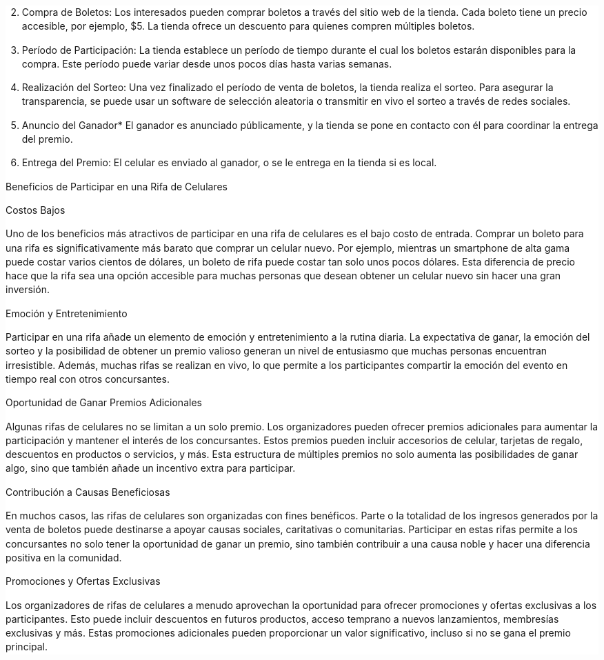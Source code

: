 2. Compra de Boletos: Los interesados pueden comprar boletos a través del sitio web de la tienda. Cada boleto tiene un precio accesible, por ejemplo, $5. La tienda ofrece un descuento para quienes compren múltiples boletos.

3. Período de Participación: La tienda establece un período de tiempo durante el cual los boletos estarán disponibles para la compra. Este período puede variar desde unos pocos días hasta varias semanas.

4. Realización del Sorteo: Una vez finalizado el período de venta de boletos, la tienda realiza el sorteo. Para asegurar la transparencia, se puede usar un software de selección aleatoria o transmitir en vivo el sorteo a través de redes sociales.

5. Anuncio del Ganador* El ganador es anunciado públicamente, y la tienda se pone en contacto con él para coordinar la entrega del premio.

6. Entrega del Premio: El celular es enviado al ganador, o se le entrega en la tienda si es local.

Beneficios de Participar en una Rifa de Celulares

Costos Bajos

Uno de los beneficios más atractivos de participar en una rifa de celulares es el bajo costo de entrada. Comprar un boleto para una rifa es significativamente más barato que comprar un celular nuevo. Por ejemplo, mientras un smartphone de alta gama puede costar varios cientos de dólares, un boleto de rifa puede costar tan solo unos pocos dólares. Esta diferencia de precio hace que la rifa sea una opción accesible para muchas personas que desean obtener un celular nuevo sin hacer una gran inversión.

Emoción y Entretenimiento

Participar en una rifa añade un elemento de emoción y entretenimiento a la rutina diaria. La expectativa de ganar, la emoción del sorteo y la posibilidad de obtener un premio valioso generan un nivel de entusiasmo que muchas personas encuentran irresistible. Además, muchas rifas se realizan en vivo, lo que permite a los participantes compartir la emoción del evento en tiempo real con otros concursantes.

Oportunidad de Ganar Premios Adicionales

Algunas rifas de celulares no se limitan a un solo premio. Los organizadores pueden ofrecer premios adicionales para aumentar la participación y mantener el interés de los concursantes. Estos premios pueden incluir accesorios de celular, tarjetas de regalo, descuentos en productos o servicios, y más. Esta estructura de múltiples premios no solo aumenta las posibilidades de ganar algo, sino que también añade un incentivo extra para participar.

Contribución a Causas Beneficiosas

En muchos casos, las rifas de celulares son organizadas con fines benéficos. Parte o la totalidad de los ingresos generados por la venta de boletos puede destinarse a apoyar causas sociales, caritativas o comunitarias. Participar en estas rifas permite a los concursantes no solo tener la oportunidad de ganar un premio, sino también contribuir a una causa noble y hacer una diferencia positiva en la comunidad.

Promociones y Ofertas Exclusivas

Los organizadores de rifas de celulares a menudo aprovechan la oportunidad para ofrecer promociones y ofertas exclusivas a los participantes. Esto puede incluir descuentos en futuros productos, acceso temprano a nuevos lanzamientos, membresías exclusivas y más. Estas promociones adicionales pueden proporcionar un valor significativo, incluso si no se gana el premio principal.
